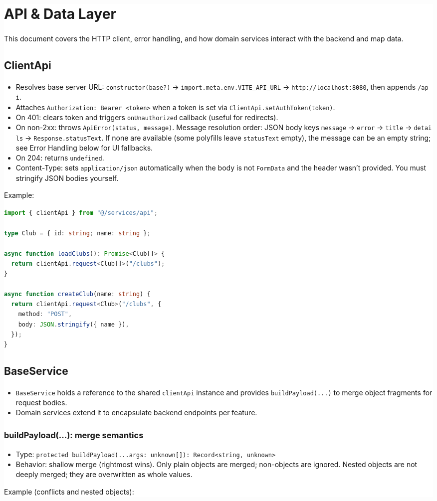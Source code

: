 # API & Data Layer

This document covers the HTTP client, error handling, and how domain services interact with the backend and map data.

## ClientApi

- Resolves base server URL: `constructor(base?)` → `import.meta.env.VITE_API_URL` → `http://localhost:8080`, then appends `/api`.
- Attaches `Authorization: Bearer <token>` when a token is set via `ClientApi.setAuthToken(token)`.
- On 401: clears token and triggers `onUnauthorized` callback (useful for redirects).
- On non-2xx: throws `ApiError(status, message)`. Message resolution order: JSON body keys `message` → `error` → `title` → `details` → `Response.statusText`. If none are available (some polyfills leave `statusText` empty), the message can be an empty string; see Error Handling below for UI fallbacks.
- On 204: returns `undefined`.
- Content-Type: sets `application/json` automatically when the body is not `FormData` and the header wasn’t provided. You must stringify JSON bodies yourself.

Example:

```ts
import { clientApi } from "@/services/api";

type Club = { id: string; name: string };

async function loadClubs(): Promise<Club[]> {
  return clientApi.request<Club[]>("/clubs");
}

async function createClub(name: string) {
  return clientApi.request<Club>("/clubs", {
    method: "POST",
    body: JSON.stringify({ name }),
  });
}
```

## BaseService

- `BaseService` holds a reference to the shared `clientApi` instance and provides `buildPayload(...)` to merge object fragments for request bodies.
- Domain services extend it to encapsulate backend endpoints per feature.

### buildPayload(...): merge semantics

- Type: `protected buildPayload(...args: unknown[]): Record<string, unknown>`
- Behavior: shallow merge (rightmost wins). Only plain objects are merged; non-objects are ignored. Nested objects are not deeply merged; they are overwritten as whole values.

Example (conflicts and nested objects):
